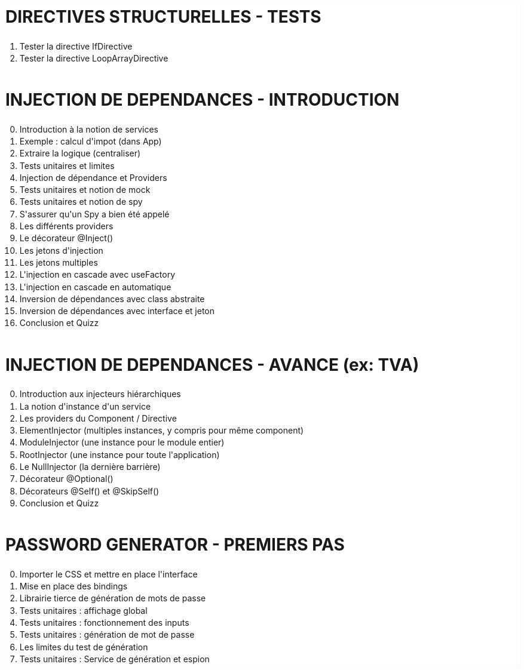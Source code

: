 # DIRECTIVES STRUCTURELLES - TESTS

1. Tester la directive IfDirective
2. Tester la directive LoopArrayDirective

# INJECTION DE DEPENDANCES - INTRODUCTION

0. Introduction à la notion de services
1. Exemple : calcul d'impot (dans App)
2. Extraire la logique (centraliser)
3. Tests unitaires et limites
4. Injection de dépendance et Providers
5. Tests unitaires et notion de mock
6. Tests unitaires et notion de spy
7. S'assurer qu'un Spy a bien été appelé
8. Les différents providers
9. Le décorateur @Inject()
10. Les jetons d'injection
11. Les jetons multiples
12. L'injection en cascade avec useFactory
13. L'injection en cascade en automatique
14. Inversion de dépendances avec class abstraite
15. Inversion de dépendances avec interface et jeton
16. Conclusion et Quizz

# INJECTION DE DEPENDANCES - AVANCE (ex: TVA)

0. Introduction aux injecteurs hiérarchiques
1. La notion d'instance d'un service
2. Les providers du Component / Directive
3. ElementInjector (multiples instances, y compris pour même component)
4. ModuleInjector (une instance pour le module entier)
5. RootInjector (une instance pour toute l'application)
6. Le NullInjector (la dernière barrière)
7. Décorateur @Optional()
8. Décorateurs @Self() et @SkipSelf()
9. Conclusion et Quizz

# PASSWORD GENERATOR - PREMIERS PAS

0. Importer le CSS et mettre en place l'interface
1. Mise en place des bindings
2. Librairie tierce de génération de mots de passe
3. Tests unitaires : affichage global
4. Tests unitaires : fonctionnement des inputs
5. Tests unitaires : génération de mot de passe
6. Les limites du test de génération
7. Tests unitaires : Service de génération et espion
